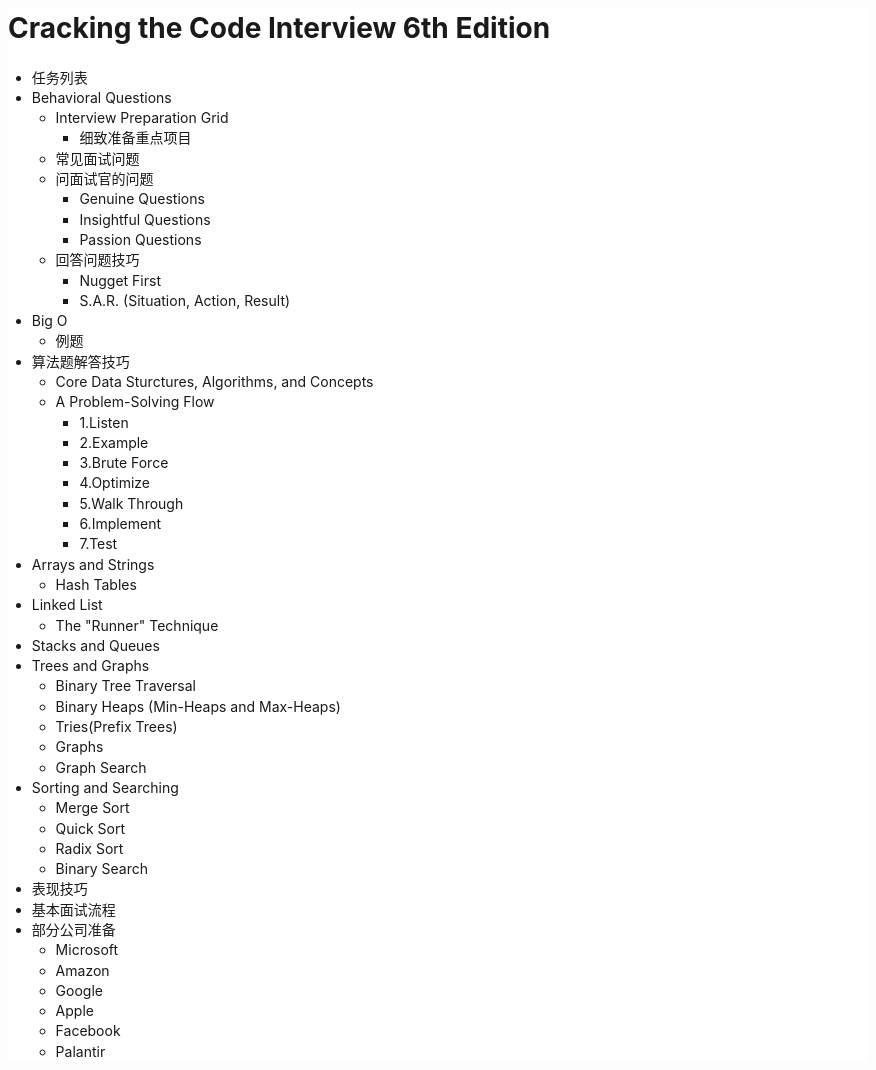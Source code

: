 # Cracking the Code Interview 6th Edition



- 任务列表
- Behavioral Questions
	- Interview Preparation Grid
		- 细致准备重点项目
	- 常见面试问题
	- 问面试官的问题
		- Genuine Questions
		- Insightful Questions
		- Passion Questions
	- 回答问题技巧
		- Nugget First
		- S.A.R. (Situation, Action, Result)
- Big O
	- 例题
- 算法题解答技巧
	- Core Data Sturctures, Algorithms, and Concepts
	- A Problem-Solving Flow
		- 1.Listen
		- 2.Example
		- 3.Brute Force
		- 4.Optimize
		- 5.Walk Through
		- 6.Implement
		- 7.Test
- Arrays and Strings
	- Hash Tables
- Linked List
	- The "Runner" Technique
- Stacks and Queues
- Trees and Graphs
	- Binary Tree Traversal
	- Binary Heaps (Min-Heaps and Max-Heaps)
	- Tries(Prefix Trees)
	- Graphs
	- Graph Search
- Sorting and Searching
	- Merge Sort
	- Quick Sort
	- Radix Sort
	- Binary Search
- 表现技巧
- 基本面试流程
- 部分公司准备
	- Microsoft
	- Amazon
	- Google
	- Apple
	- Facebook
	- Palantir
